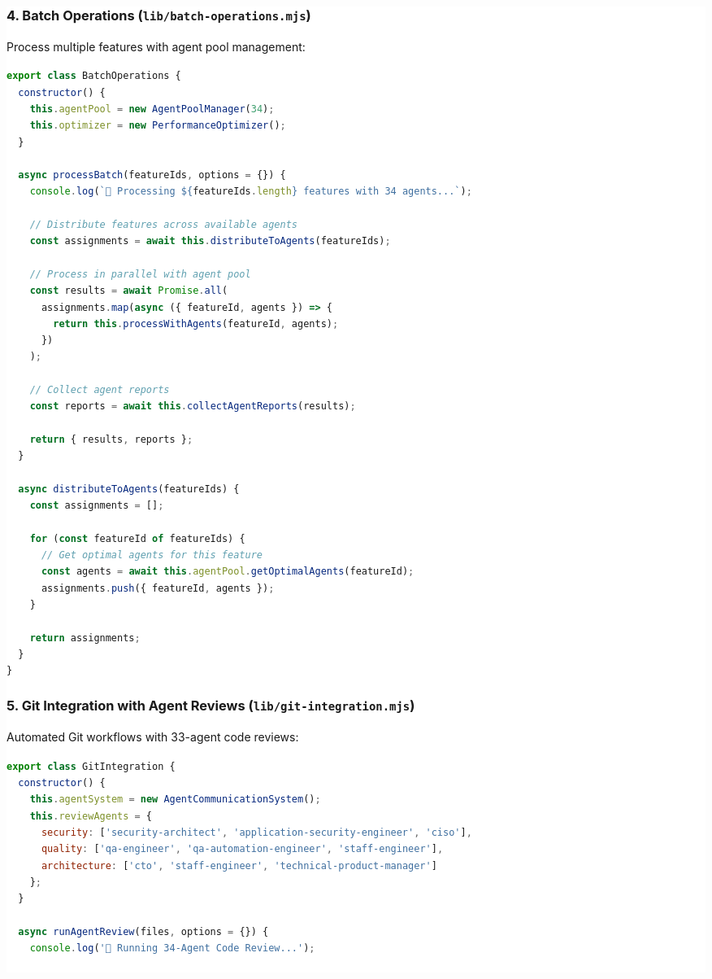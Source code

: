 ```javascript
```

### 4. Batch Operations (`lib/batch-operations.mjs`)

Process multiple features with agent pool management:

```javascript
export class BatchOperations {
  constructor() {
    this.agentPool = new AgentPoolManager(34);
    this.optimizer = new PerformanceOptimizer();
  }
  
  async processBatch(featureIds, options = {}) {
    console.log(`🚀 Processing ${featureIds.length} features with 34 agents...`);
    
    // Distribute features across available agents
    const assignments = await this.distributeToAgents(featureIds);
    
    // Process in parallel with agent pool
    const results = await Promise.all(
      assignments.map(async ({ featureId, agents }) => {
        return this.processWithAgents(featureId, agents);
      })
    );
    
    // Collect agent reports
    const reports = await this.collectAgentReports(results);
    
    return { results, reports };
  }
  
  async distributeToAgents(featureIds) {
    const assignments = [];
    
    for (const featureId of featureIds) {
      // Get optimal agents for this feature
      const agents = await this.agentPool.getOptimalAgents(featureId);
      assignments.push({ featureId, agents });
    }
    
    return assignments;
  }
}
```

### 5. Git Integration with Agent Reviews (`lib/git-integration.mjs`)

Automated Git workflows with 33-agent code reviews:

```javascript
export class GitIntegration {
  constructor() {
    this.agentSystem = new AgentCommunicationSystem();
    this.reviewAgents = {
      security: ['security-architect', 'application-security-engineer', 'ciso'],
      quality: ['qa-engineer', 'qa-automation-engineer', 'staff-engineer'],
      architecture: ['cto', 'staff-engineer', 'technical-product-manager']
    };
  }
  
  async runAgentReview(files, options = {}) {
    console.log('🤖 Running 34-Agent Code Review...');
    
```